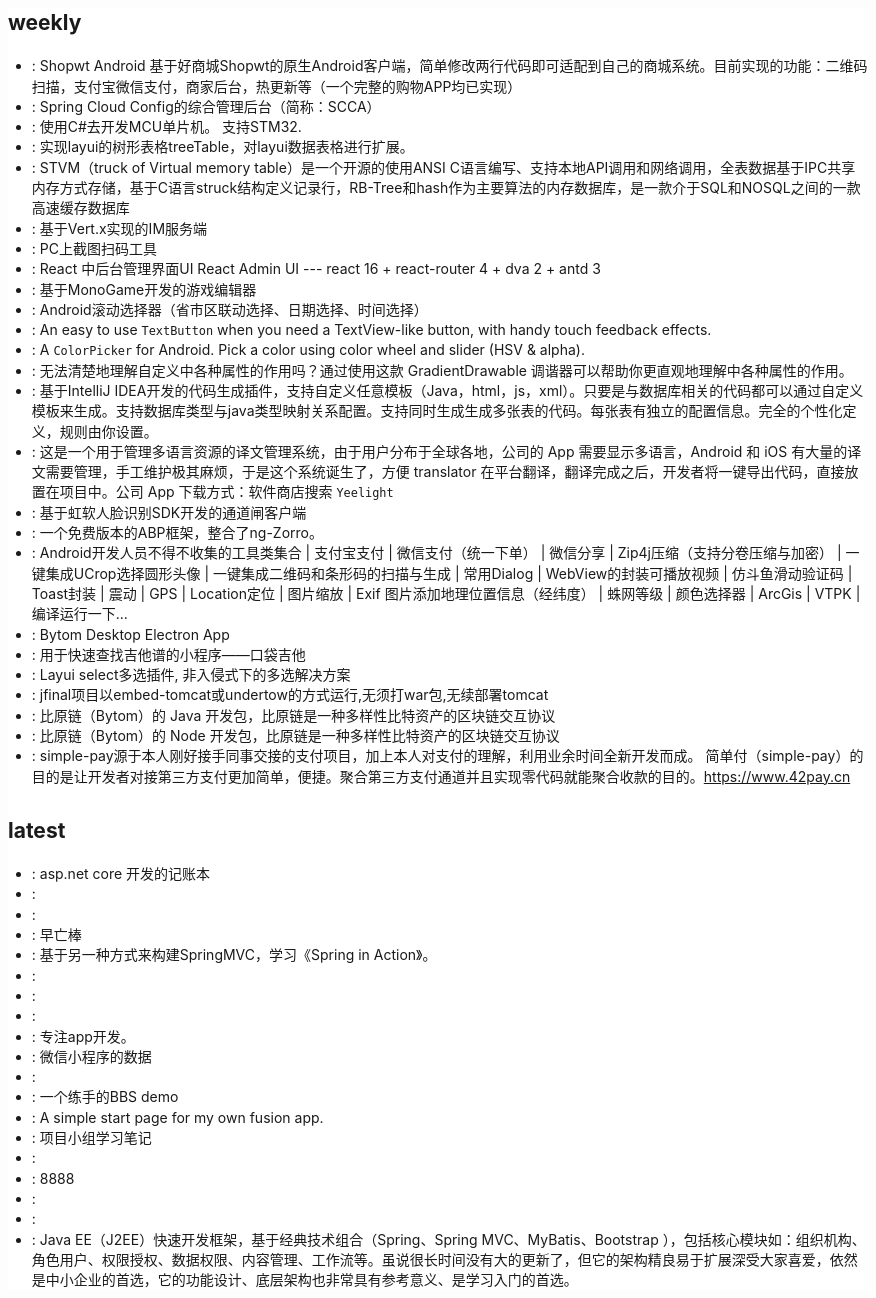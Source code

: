 
## weekly

- [](http://git.oschina.net) : Shopwt Android 基于好商城Shopwt的原生Android客户端，简单修改两行代码即可适配到自己的商城系统。目前实现的功能：二维码扫描，支付宝微信支付，商家后台，热更新等（一个完整的购物APP均已实现）
- [](http://git.oschina.net) : Spring Cloud Config的综合管理后台（简称：SCCA）
- [](http://git.oschina.net) : 使用C#去开发MCU单片机。 支持STM32.
- [](http://git.oschina.net) : 实现layui的树形表格treeTable，对layui数据表格进行扩展。
- [](http://git.oschina.net) : STVM（truck of Virtual memory table）是一个开源的使用ANSI C语言编写、支持本地API调用和网络调用，全表数据基于IPC共享内存方式存储，基于C语言struck结构定义记录行，RB-Tree和hash作为主要算法的内存数据库，是一款介于SQL和NOSQL之间的一款高速缓存数据库
- [](http://git.oschina.net) : 基于Vert.x实现的IM服务端
- [](http://git.oschina.net) : PC上截图扫码工具
- [](http://git.oschina.net) : React 中后台管理界面UI React Admin UI --- react 16 + react-router 4 + dva 2 + antd 3
- [](http://git.oschina.net) : 基于MonoGame开发的游戏编辑器
- [](http://git.oschina.net) : Android滚动选择器（省市区联动选择、日期选择、时间选择）
- [](http://git.oschina.net) : An easy to use `TextButton` when you need a TextView-like button, with handy touch feedback effects.
- [](http://git.oschina.net) : A `ColorPicker` for Android. Pick a color using color wheel and slider (HSV & alpha).
- [](http://git.oschina.net) : 无法清楚地理解自定义中各种属性的作用吗？通过使用这款 GradientDrawable 调谐器可以帮助你更直观地理解中各种属性的作用。
- [](http://git.oschina.net) : 基于IntelliJ IDEA开发的代码生成插件，支持自定义任意模板（Java，html，js，xml）。只要是与数据库相关的代码都可以通过自定义模板来生成。支持数据库类型与java类型映射关系配置。支持同时生成生成多张表的代码。每张表有独立的配置信息。完全的个性化定义，规则由你设置。
- [](http://git.oschina.net) : 这是一个用于管理多语言资源的译文管理系统，由于用户分布于全球各地，公司的 App 需要显示多语言，Android 和 iOS 有大量的译文需要管理，手工维护极其麻烦，于是这个系统诞生了，方便 translator 在平台翻译，翻译完成之后，开发者将一键导出代码，直接放置在项目中。公司 App 下载方式：软件商店搜索 `Yeelight`
- [](http://git.oschina.net) : 基于虹软人脸识别SDK开发的通道闸客户端
- [](http://git.oschina.net) : 一个免费版本的ABP框架，整合了ng-Zorro。
- [](http://git.oschina.net) : Android开发人员不得不收集的工具类集合 | 支付宝支付 | 微信支付（统一下单） | 微信分享 | Zip4j压缩（支持分卷压缩与加密） | 一键集成UCrop选择圆形头像 | 一键集成二维码和条形码的扫描与生成 | 常用Dialog | WebView的封装可播放视频 | 仿斗鱼滑动验证码 | Toast封装 | 震动 | GPS | Location定位 | 图片缩放 | Exif 图片添加地理位置信息（经纬度） | 蛛网等级 | 颜色选择器 | ArcGis | VTPK | 编译运行一下...
- [](http://git.oschina.net) : Bytom Desktop Electron App
- [](http://git.oschina.net) : 用于快速查找吉他谱的小程序——口袋吉他
- [](http://git.oschina.net) : Layui select多选插件, 非入侵式下的多选解决方案
- [](http://git.oschina.net) : jfinal项目以embed-tomcat或undertow的方式运行,无须打war包,无续部署tomcat
- [](http://git.oschina.net) : 比原链（Bytom）的 Java 开发包，比原链是一种多样性比特资产的区块链交互协议
- [](http://git.oschina.net) : 比原链（Bytom）的 Node 开发包，比原链是一种多样性比特资产的区块链交互协议
- [](http://git.oschina.net) : simple-pay源于本人刚好接手同事交接的支付项目，加上本人对支付的理解，利用业余时间全新开发而成。 简单付（simple-pay）的目的是让开发者对接第三方支付更加简单，便捷。聚合第三方支付通道并且实现零代码就能聚合收款的目的。https://www.42pay.cn


## latest

- [](http://git.oschina.net) : asp.net core 开发的记账本
- [](http://git.oschina.net) : 
- [](http://git.oschina.net) : 
- [](http://git.oschina.net) : 早亡棒
- [](http://git.oschina.net) : 基于另一种方式来构建SpringMVC，学习《Spring in Action》。
- [](http://git.oschina.net) : 
- [](http://git.oschina.net) : 
- [](http://git.oschina.net) : 
- [](http://git.oschina.net) : 专注app开发。
- [](http://git.oschina.net) : 微信小程序的数据
- [](http://git.oschina.net) : 
- [](http://git.oschina.net) : 一个练手的BBS demo
- [](http://git.oschina.net) : A simple start page for my own fusion app.
- [](http://git.oschina.net) : 项目小组学习笔记
- [](http://git.oschina.net) : 
- [](http://git.oschina.net) : 8888
- [](http://git.oschina.net) : 
- [](http://git.oschina.net) : 
- [](http://git.oschina.net) : Java EE（J2EE）快速开发框架，基于经典技术组合（Spring、Spring MVC、MyBatis、Bootstrap ），包括核心模块如：组织机构、角色用户、权限授权、数据权限、内容管理、工作流等。虽说很长时间没有大的更新了，但它的架构精良易于扩展深受大家喜爱，依然是中小企业的首选，它的功能设计、底层架构也非常具有参考意义、是学习入门的首选。